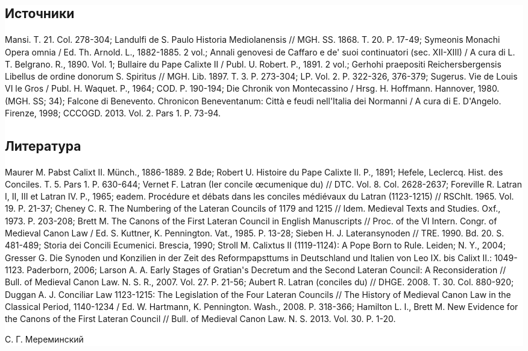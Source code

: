 ## Источники

Mansi. T. 21. Col. 278-304; Landulfi de S. Paulo Historia Mediolanensis // MGH. SS. 1868. T. 20. P. 17-49; Symeonis Monachi Opera omnia / Ed. Th. Arnold. L., 1882-1885. 2 vol.; Annali genovesi de Caffaro e de' suoi continuatori (sec. XII-XIII) / A cura di L. T. Belgrano. R., 1890. Vol. 1; Bullaire du Pape Calixte II / Publ. U. Robert. P., 1891. 2 vol.; Gerhohi praepositi Reichersbergensis Libellus de ordine donorum S. Spiritus // MGH. Lib. 1897. T. 3. P. 273-304; LP. Vol. 2. P. 322-326, 376-379; Sugerus. Vie de Louis VI le Gros / Publ. H. Waquet. P., 1964; COD. P. 190-194; Die Chronik von Montecassino / Hrsg. H. Hoffmann. Hannover, 1980. (MGH. SS; 34); Falcone di Benevento. Chronicon Beneventanum: Città e feudi nell'Italia dei Normanni / A cura di E. D'Angelo. Firenze, 1998; CCCOGD. 2013. Vol. 2. Pars 1. P. 73-94.

## Литература

Maurer M. Pabst Calixt II. Münch., 1886-1889. 2 Bde; Robert U. Histoire du Pape Calixte II. P., 1891; Hefele, Leclercq. Hist. des Conciles. T. 5. Pars 1. P. 630-644; Vernet F. Latran (Ier concile œcumenique du) // DTC. Vol. 8. Col. 2628-2637; Foreville R. Latran I, II, III et Latran IV. P., 1965; eadem. Procédure et débats dans les conciles médiévaux du Latran (1123-1215) // RSChIt. 1965. Vol. 19. P. 21-37; Cheney C. R. The Numbering of the Lateran Councils of 1179 and 1215 // Idem. Medieval Texts and Studies. Oxf., 1973. P. 203-208; Brett M. The Canons of the First Lateran Council in English Manuscripts // Proc. of the VI Intern. Congr. of Medieval Canon Law / Ed. S. Kuttner, K. Pennington. Vat., 1985. P. 13-28; Sieben H. J. Lateransynoden // TRE. 1990. Bd. 20. S. 481-489; Storia dei Concili Ecumenici. Brescia, 1990; Stroll M. Calixtus II (1119-1124): A Pope Born to Rule. Leiden; N. Y., 2004; Gresser G. Die Synoden und Konzilien in der Zeit des Reformpapsttums in Deutschland und Italien von Leo IX. bis Calixt II.: 1049-1123. Paderborn, 2006; Larson A. A. Early Stages of Gratian's Decretum and the Second Lateran Council: A Reconsideration // Bull. of Medieval Canon Law. N. S. R., 2007. Vol. 27. P. 21-56; Aubert R. Latran (conciles du) // DHGE. 2008. Т. 30. Col. 880-920; Duggan A. J. Conciliar Law 1123-1215: The Legislation of the Four Lateran Councils // The History of Medieval Canon Law in the Classical Period, 1140-1234 / Ed. W. Hartmann, K. Pennington. Wash., 2008. P. 318-366; Hamilton L. I., Brett M. New Evidence for the Canons of the First Lateran Council // Bull. of Medieval Canon Law. N. S. 2013. Vol. 30. P. 1-20.

С. Г. Мереминский
